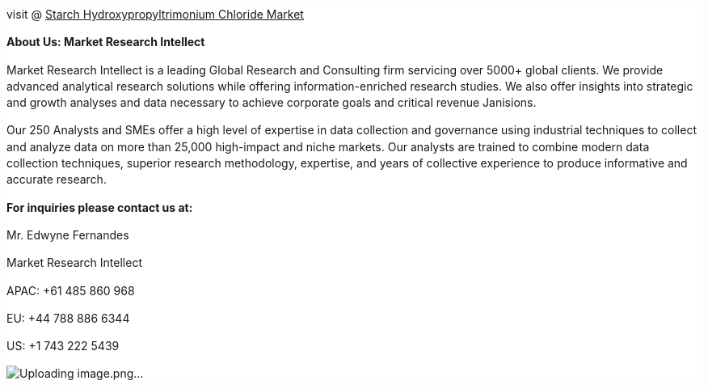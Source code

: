 visit&nbsp;@</strong>&nbsp;</span><span class="font-[700]"><a href="https://www.marketresearchintellect.com/product/global-starch-hydroxypropyltrimonium-chloride-market/?utm_source=Linkedin&utm_medium=841" target="_blank" data-tracking-control-name="article-ssr-frontend-pulse_little-text-block" data-tracking-will-navigate="" data-test-link="">Starch Hydroxypropyltrimonium Chloride Market</a></span></p><p><strong><span class="font-[700]">About Us: Market Research Intellect</span></strong></p><p><span class="">Market Research Intellect is a leading Global Research and Consulting firm servicing over 5000+ global clients. We provide advanced analytical research solutions while offering information-enriched research studies.&nbsp;</span>We also offer insights into strategic and growth analyses and data necessary to achieve corporate goals and critical revenue Janisions.</p><p><span class="">Our 250 Analysts and SMEs offer a high level of expertise in data collection and governance using industrial techniques to collect and analyze data on more than 25,000 high-impact and niche markets. Our analysts are trained to combine modern data collection techniques, superior research methodology, expertise, and years of collective experience to produce informative and accurate research.</span></p><p><strong>For inquiries please contact us at:</strong></p><p>Mr. Edwyne Fernandes</p><p>Market Research Intellect</p><p>APAC: +61 485 860 968</p><p>EU: +44 788 886 6344</p><p>US: +1 743 222 5439</p>
![Uploading image.png…]()
